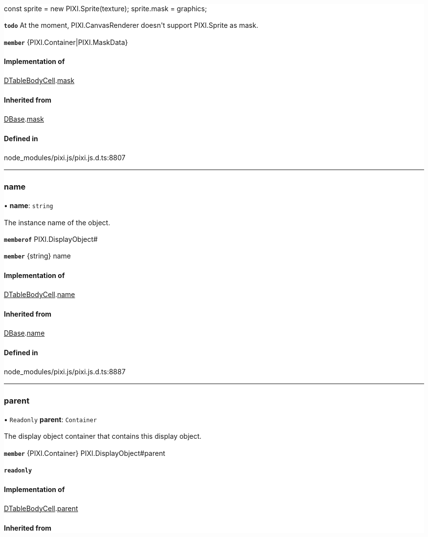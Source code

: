const sprite = new PIXI.Sprite(texture);
sprite.mask = graphics;

**`todo`** At the moment, PIXI.CanvasRenderer doesn't support PIXI.Sprite as mask.

**`member`** {PIXI.Container|PIXI.MaskData}

#### Implementation of

[DTableBodyCell](../interfaces/DTableBodyCell.md).[mask](../interfaces/DTableBodyCell.md#mask)

#### Inherited from

[DBase](DBase.md).[mask](DBase.md#mask)

#### Defined in

node_modules/pixi.js/pixi.js.d.ts:8807

___

### name

• **name**: `string`

The instance name of the object.

**`memberof`** PIXI.DisplayObject#

**`member`** {string} name

#### Implementation of

[DTableBodyCell](../interfaces/DTableBodyCell.md).[name](../interfaces/DTableBodyCell.md#name)

#### Inherited from

[DBase](DBase.md).[name](DBase.md#name)

#### Defined in

node_modules/pixi.js/pixi.js.d.ts:8887

___

### parent

• `Readonly` **parent**: `Container`

The display object container that contains this display object.

**`member`** {PIXI.Container} PIXI.DisplayObject#parent

**`readonly`**

#### Implementation of

[DTableBodyCell](../interfaces/DTableBodyCell.md).[parent](../interfaces/DTableBodyCell.md#parent)

#### Inherited from
